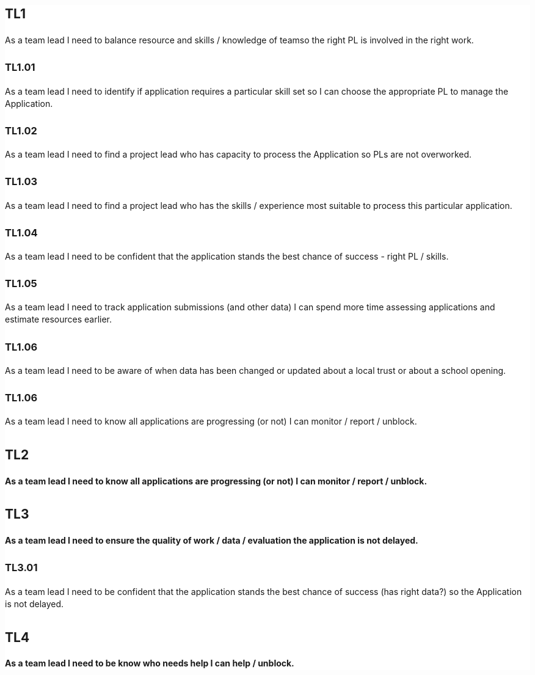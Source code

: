 ## TL1
As a team lead I need to balance resource and skills / knowledge of teamso the right PL is involved in the right work.

### TL1.01
As a team lead I need to identify if application requires a particular skill set so I can choose the appropriate PL to manage the Application.

### TL1.02
As a team lead I need to find a project lead who has capacity to process the Application so PLs are not overworked.

### TL1.03
As a team lead I need to find a project lead who has the skills / experience most suitable to process this particular application.

### TL1.04
As a team lead I need to be confident that the application stands the best chance of success - right PL / skills.

### TL1.05
As a team lead I need to track application submissions (and other data)	I can spend more time assessing applications and estimate resources earlier.

### TL1.06
As a team lead I need to be aware of when data has been changed or updated about a local trust or about a school opening.

### TL1.06
As a team lead I need to know all applications are progressing (or not)	I can monitor / report / unblock.

## TL2
**As a team lead I need to know all applications are progressing (or not)	I can monitor / report / unblock.**

## TL3
**As a team lead I need to ensure the quality of work / data / evaluation 	the application is not delayed.**

### TL3.01
As a team lead I need to be confident that the application stands the best chance of success (has right data?) so the Application is not delayed.

## TL4
**As a team lead I need to be know who needs help	I can help / unblock.**
